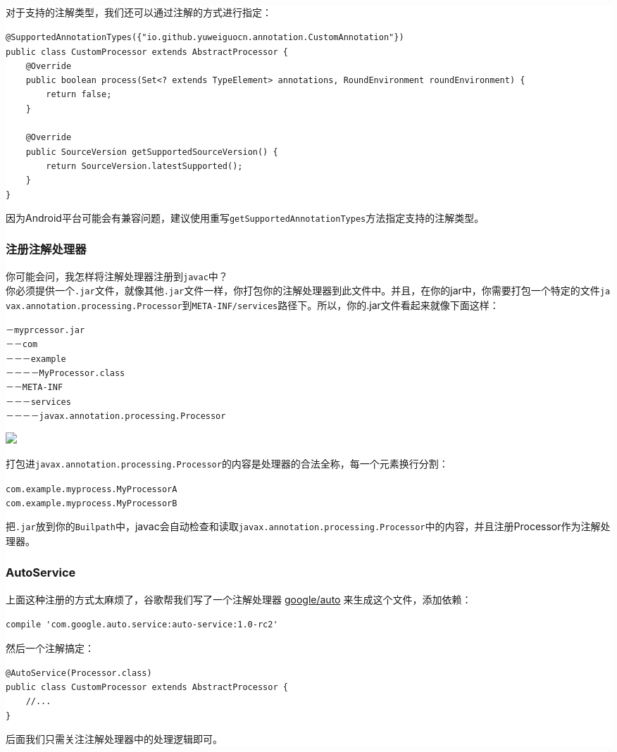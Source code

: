 对于支持的注解类型，我们还可以通过注解的方式进行指定：  
```  
@SupportedAnnotationTypes({"io.github.yuweiguocn.annotation.CustomAnnotation"})  
public class CustomProcessor extends AbstractProcessor {  
    @Override  
    public boolean process(Set<? extends TypeElement> annotations, RoundEnvironment roundEnvironment) {  
        return false;  
    }  
  
    @Override  
    public SourceVersion getSupportedSourceVersion() {  
        return SourceVersion.latestSupported();  
    }  
}  
```  
  
因为Android平台可能会有兼容问题，建议使用重写`getSupportedAnnotationTypes`方法指定支持的注解类型。  
  
### 注册注解处理器  
你可能会问，我怎样将注解处理器注册到`javac`中？  
你必须提供一个`.jar`文件，就像其他`.jar`文件一样，你打包你的注解处理器到此文件中。并且，在你的jar中，你需要打包一个特定的文件`javax.annotation.processing.Processor`到`META-INF/services`路径下。所以，你的.jar文件看起来就像下面这样：  
```  
－myprcessor.jar  
－－com  
－－－example  
－－－－MyProcessor.class  
－－META-INF  
－－－services  
－－－－javax.annotation.processing.Processor  
```  
![](https://upload-images.jianshu.io/upload_images/618971-8f83316fe9177859.png?imageMogr2/auto-orient/strip%7CimageView2/2/w/322)  
  
打包进`javax.annotation.processing.Processor`的内容是处理器的合法全称，每一个元素换行分割：  
```  
com.example.myprocess.MyProcessorA  
com.example.myprocess.MyProcessorB  
```  
  
把`.jar`放到你的`Builpath`中，javac会自动检查和读取`javax.annotation.processing.Processor`中的内容，并且注册Processor作为注解处理器。  
  
### AutoService  
上面这种注册的方式太麻烦了，谷歌帮我们写了一个注解处理器 [google/auto](https://link.jianshu.com?t=https://github.com/google/auto) 来生成这个文件，添加依赖：  
```  
compile 'com.google.auto.service:auto-service:1.0-rc2'  
```  
  
然后一个注解搞定：  
```  
@AutoService(Processor.class)  
public class CustomProcessor extends AbstractProcessor {  
    //...  
}  
```  
后面我们只需关注注解处理器中的处理逻辑即可。  
  